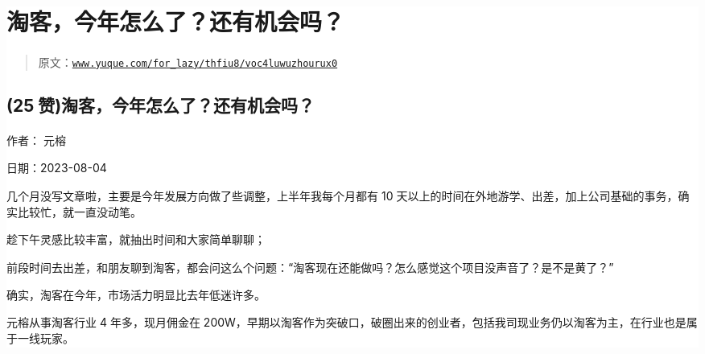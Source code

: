 # 淘客，今年怎么了？还有机会吗？

> 原文：[`www.yuque.com/for_lazy/thfiu8/voc4luwuzhourux0`](https://www.yuque.com/for_lazy/thfiu8/voc4luwuzhourux0)



## (25 赞)淘客，今年怎么了？还有机会吗？ 

作者： 元榕 

日期：2023-08-04 

几个月没写文章啦，主要是今年发展方向做了些调整，上半年我每个月都有 10 天以上的时间在外地游学、出差，加上公司基础的事务，确实比较忙，就一直没动笔。 

趁下午灵感比较丰富，就抽出时间和大家简单聊聊； 

前段时间去出差，和朋友聊到淘客，都会问这么个问题：“淘客现在还能做吗？怎么感觉这个项目没声音了？是不是黄了？” 

确实，淘客在今年，市场活力明显比去年低迷许多。 

元榕从事淘客行业 4 年多，现月佣金在 200W，早期以淘客作为突破口，破圈出来的创业者，包括我司现业务仍以淘客为主，在行业也是属于一线玩家。 
